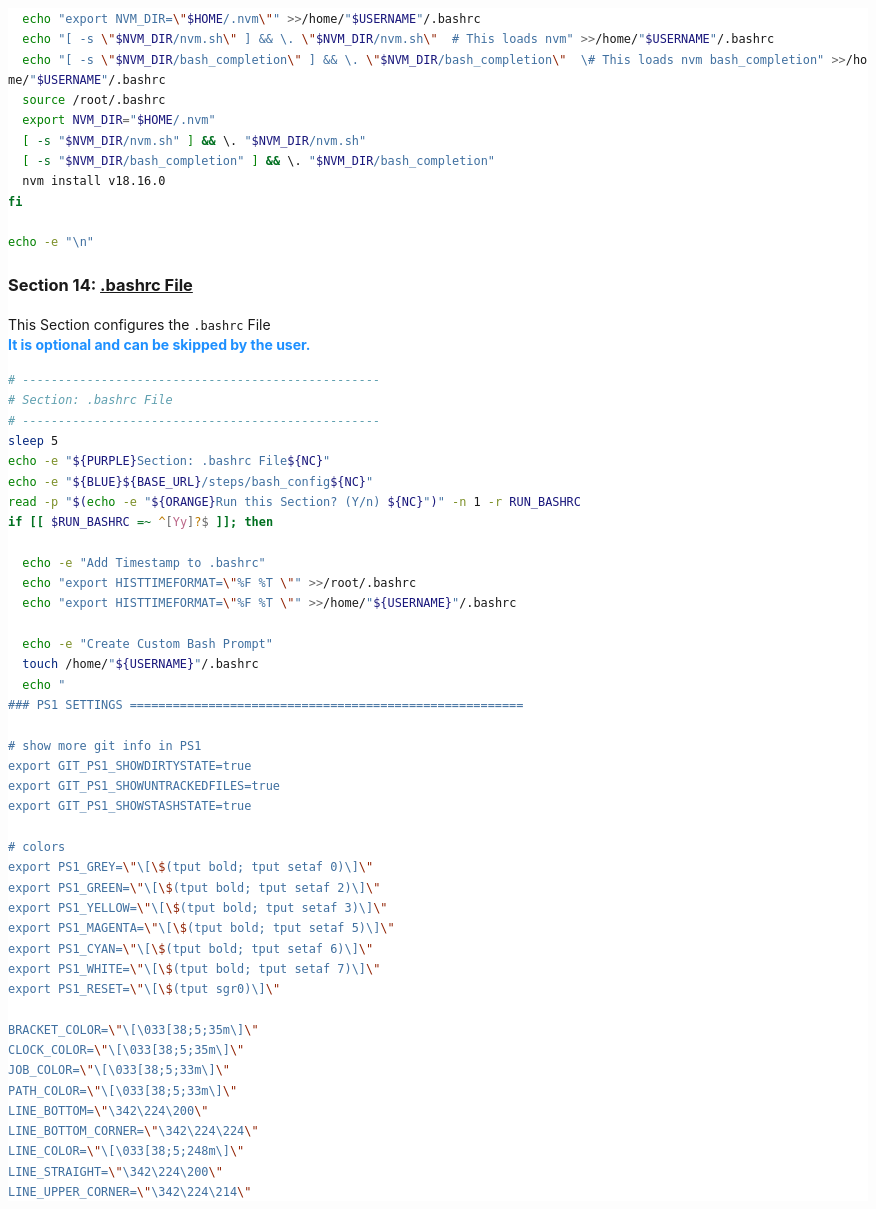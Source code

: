 ``` bash
  echo "export NVM_DIR=\"$HOME/.nvm\"" >>/home/"$USERNAME"/.bashrc
  echo "[ -s \"$NVM_DIR/nvm.sh\" ] && \. \"$NVM_DIR/nvm.sh\"  # This loads nvm" >>/home/"$USERNAME"/.bashrc
  echo "[ -s \"$NVM_DIR/bash_completion\" ] && \. \"$NVM_DIR/bash_completion\"  \# This loads nvm bash_completion" >>/home/"$USERNAME"/.bashrc
  source /root/.bashrc
  export NVM_DIR="$HOME/.nvm"
  [ -s "$NVM_DIR/nvm.sh" ] && \. "$NVM_DIR/nvm.sh"
  [ -s "$NVM_DIR/bash_completion" ] && \. "$NVM_DIR/bash_completion"
  nvm install v18.16.0
fi

echo -e "\n"
```

### Section 14: [.bashrc File](https://nikita-t1.github.io/server-config/steps/bash_config)

This Section configures the `.bashrc` File  
<span style="color:dodgerblue; font-weight: bold">It is optional and can be skipped by the user.</span>

``` bash
# --------------------------------------------------
# Section: .bashrc File
# --------------------------------------------------
sleep 5
echo -e "${PURPLE}Section: .bashrc File${NC}"
echo -e "${BLUE}${BASE_URL}/steps/bash_config${NC}"
read -p "$(echo -e "${ORANGE}Run this Section? (Y/n) ${NC}")" -n 1 -r RUN_BASHRC
if [[ $RUN_BASHRC =~ ^[Yy]?$ ]]; then

  echo -e "Add Timestamp to .bashrc"
  echo "export HISTTIMEFORMAT=\"%F %T \"" >>/root/.bashrc
  echo "export HISTTIMEFORMAT=\"%F %T \"" >>/home/"${USERNAME}"/.bashrc

  echo -e "Create Custom Bash Prompt"
  touch /home/"${USERNAME}"/.bashrc
  echo "
### PS1 SETTINGS =======================================================

# show more git info in PS1
export GIT_PS1_SHOWDIRTYSTATE=true
export GIT_PS1_SHOWUNTRACKEDFILES=true
export GIT_PS1_SHOWSTASHSTATE=true

# colors
export PS1_GREY=\"\[\$(tput bold; tput setaf 0)\]\"
export PS1_GREEN=\"\[\$(tput bold; tput setaf 2)\]\"
export PS1_YELLOW=\"\[\$(tput bold; tput setaf 3)\]\"
export PS1_MAGENTA=\"\[\$(tput bold; tput setaf 5)\]\"
export PS1_CYAN=\"\[\$(tput bold; tput setaf 6)\]\"
export PS1_WHITE=\"\[\$(tput bold; tput setaf 7)\]\"
export PS1_RESET=\"\[\$(tput sgr0)\]\"

BRACKET_COLOR=\"\[\033[38;5;35m\]\"
CLOCK_COLOR=\"\[\033[38;5;35m\]\"
JOB_COLOR=\"\[\033[38;5;33m\]\"
PATH_COLOR=\"\[\033[38;5;33m\]\"
LINE_BOTTOM=\"\342\224\200\"
LINE_BOTTOM_CORNER=\"\342\224\224\"
LINE_COLOR=\"\[\033[38;5;248m\]\"
LINE_STRAIGHT=\"\342\224\200\"
LINE_UPPER_CORNER=\"\342\224\214\"
```